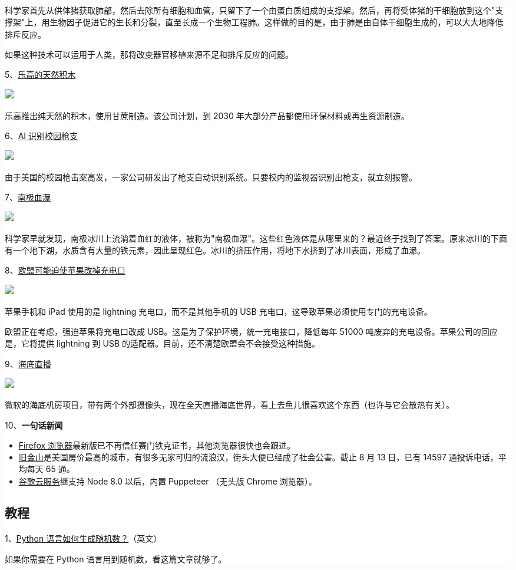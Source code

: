 科学家首先从供体猪获取肺部，然后去除所有细胞和血管，只留下了一个由蛋白质组成的支撑架。然后，再将受体猪的干细胞放到这个"支撑架"上，用生物因子促进它的生长和分裂，直至长成一个生物工程肺。这样做的目的是，由于肺是由自体干细胞生成的，可以大大地降低排斥反应。

如果这种技术可以运用于人类，那将改变器官移植来源不足和排斥反应的问题。

5、[乐高的天然积木](https://www.businessinsider.com/lego-go-eco-friendly-with-blocks-made-from-sugarcane-2018-8/?IR=T)

![](https://cdn.beekka.com/blogimg/asset/201808/bg2018082406.jpg)

乐高推出纯天然的积木，使用甘蔗制造。该公司计划，到 2030 年大部分产品都使用环保材料或再生资源制造。

6、[AI 识别校园枪支](https://www.fastcompany.com/90214257/ai-gun-detection-school-shootings)

![](https://cdn.beekka.com/blogimg/asset/201808/bg2018082407.jpg)

由于美国的校园枪击案高发，一家公司研发出了枪支自动识别系统。只要校内的监视器识别出枪支，就立刻报警。

7、[南极血瀑](https://motherboard.vice.com/en_us/article/7xq7ba/scientists-finally-solved-the-mystery-of-antarcticas-blood-falls)

![](https://cdn.beekka.com/blogimg/asset/201808/bg2018082408.jpg)

科学家早就发现，南极冰川上流淌着血红的液体，被称为"南极血瀑"。这些红色液体是从哪里来的？最近终于找到了答案。原来冰川的下面有一个地下湖，水质含有大量的铁元素，因此呈现红色。冰川的挤压作用，将地下水挤到了冰川表面，形成了血瀑。

8、[欧盟可能迫使苹果改掉充电口](https://www.cultofmac.com/568215/eu-may-force-iphone-to-switch-from-lightning-to-usb/)

![](https://cdn.beekka.com/blogimg/asset/201808/bg2018082409.jpg)

苹果手机和 iPad 使用的是 lightning 充电口，而不是其他手机的 USB 充电口，这导致苹果必须使用专门的充电设备。

欧盟正在考虑，强迫苹果将充电口改成 USB。这是为了保护环境，统一充电接口，降低每年 51000 吨废弃的充电设备。苹果公司的回应是，它将提供 lightning 到 USB 的适配器。目前，还不清楚欧盟会不会接受这种措施。

9、[海底直播](https://natick.research.microsoft.com/)

![](https://cdn.beekka.com/blogimg/asset/201808/bg2018082410.jpg)

微软的海底机房项目，带有两个外部摄像头，现在全天直播海底世界，看上去鱼儿很喜欢这个东西（也许与它会散热有关）。

10、**一句话新闻**

- [Firefox 浏览器](https://blog.nightly.mozilla.org/2018/08/14/symantec-distrust-in-firefox-nightly-63/)最新版已不再信任赛门铁克证书，其他浏览器很快也会跟进。
- [旧金山](https://www.theguardian.com/commentisfree/2018/aug/18/san-francisco-poop-problem-inequality-homelessness)是美国房价最高的城市，有很多无家可归的流浪汉，街头大便已经成了社会公害。截止 8 月 13 日，已有 14597 通投诉电话，平均每天 65 通。
- [谷歌云服务](https://cloud.google.com/blog/products/gcp/introducing-headless-chrome-support-in-cloud-functions-and-app-engine)继支持 Node 8.0 以后，内置 Puppeteer （无头版 Chrome 浏览器）。

## 教程

1、[Python 语言如何生成随机数？](https://realpython.com/python-random/)（英文）

如果你需要在 Python 语言用到随机数，看这篇文章就够了。
